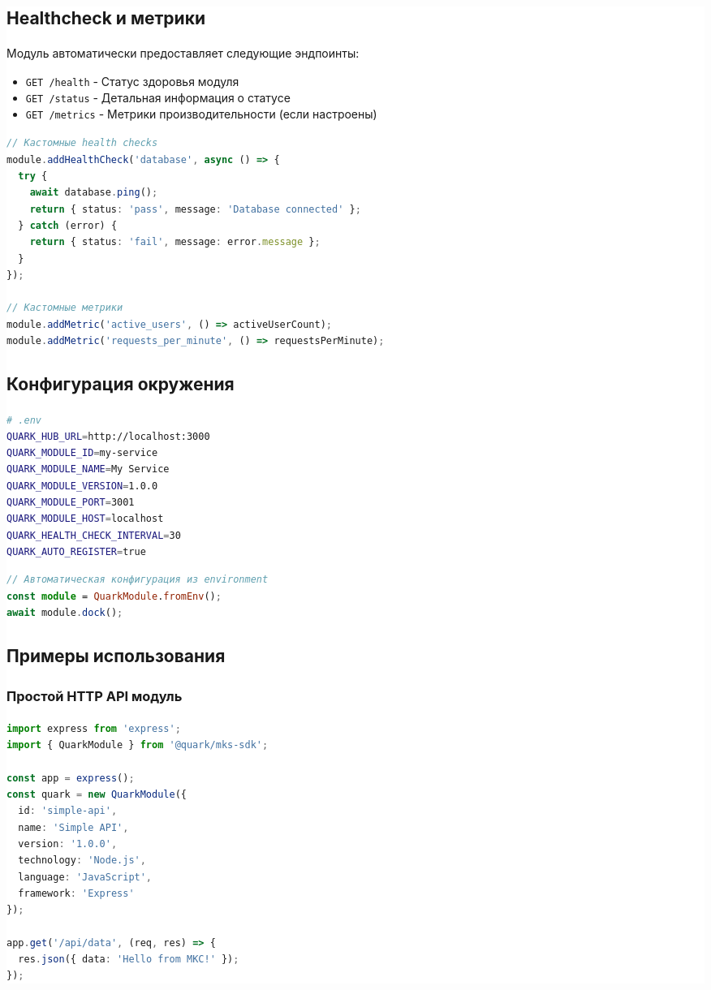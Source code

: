 ## Healthcheck и метрики

Модуль автоматически предоставляет следующие эндпоинты:

- `GET /health` - Статус здоровья модуля
- `GET /status` - Детальная информация о статусе
- `GET /metrics` - Метрики производительности (если настроены)

```typescript
// Кастомные health checks
module.addHealthCheck('database', async () => {
  try {
    await database.ping();
    return { status: 'pass', message: 'Database connected' };
  } catch (error) {
    return { status: 'fail', message: error.message };
  }
});

// Кастомные метрики
module.addMetric('active_users', () => activeUserCount);
module.addMetric('requests_per_minute', () => requestsPerMinute);
```

## Конфигурация окружения

```bash
# .env
QUARK_HUB_URL=http://localhost:3000
QUARK_MODULE_ID=my-service
QUARK_MODULE_NAME=My Service
QUARK_MODULE_VERSION=1.0.0
QUARK_MODULE_PORT=3001
QUARK_MODULE_HOST=localhost
QUARK_HEALTH_CHECK_INTERVAL=30
QUARK_AUTO_REGISTER=true
```

```typescript
// Автоматическая конфигурация из environment
const module = QuarkModule.fromEnv();
await module.dock();
```

## Примеры использования

### Простой HTTP API модуль

```typescript
import express from 'express';
import { QuarkModule } from '@quark/mks-sdk';

const app = express();
const quark = new QuarkModule({
  id: 'simple-api',
  name: 'Simple API',
  version: '1.0.0',
  technology: 'Node.js',
  language: 'JavaScript',
  framework: 'Express'
});

app.get('/api/data', (req, res) => {
  res.json({ data: 'Hello from МКС!' });
});
```